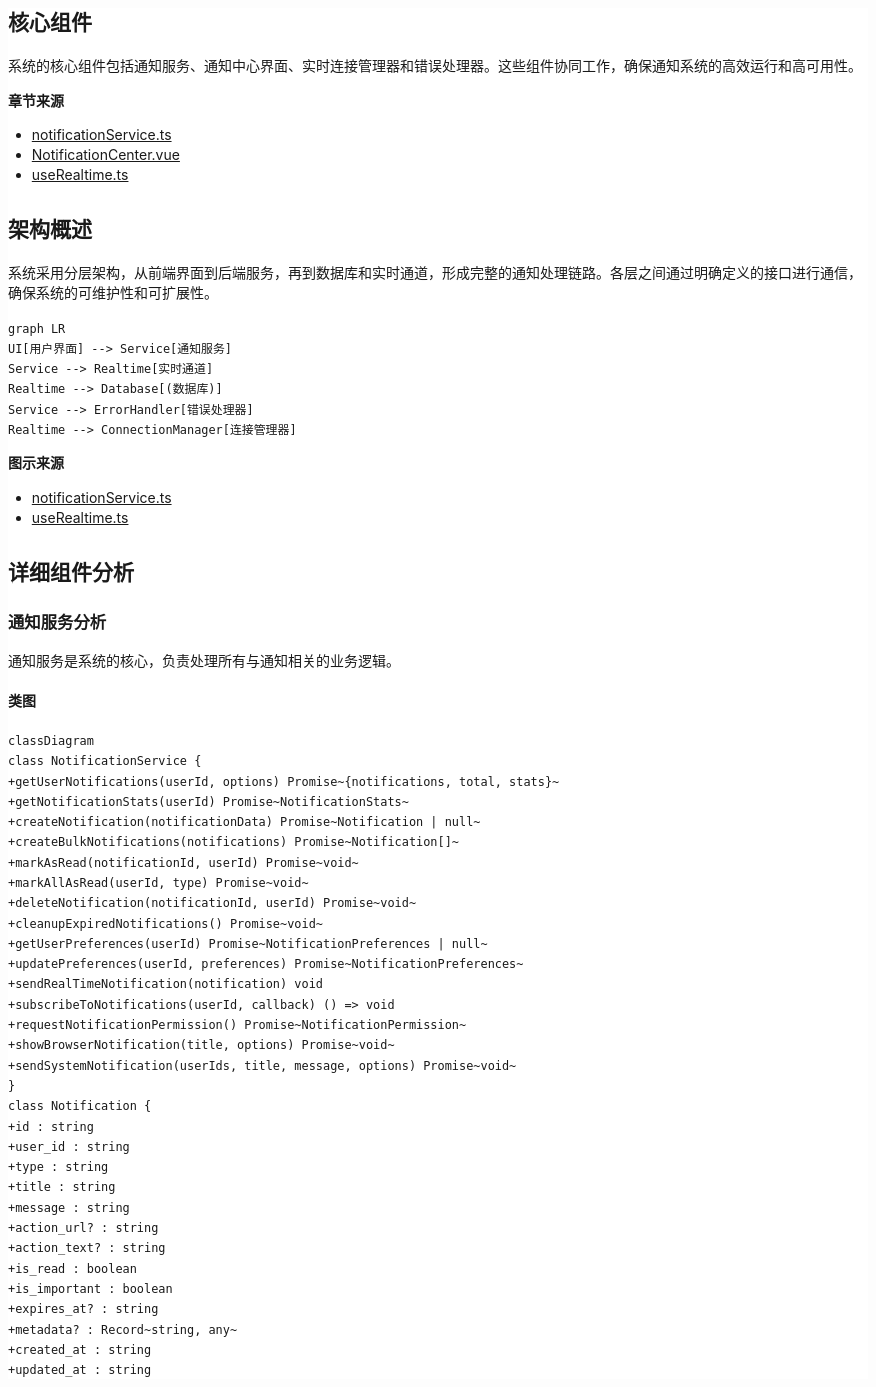 ## 核心组件
系统的核心组件包括通知服务、通知中心界面、实时连接管理器和错误处理器。这些组件协同工作，确保通知系统的高效运行和高可用性。

**章节来源**
- [notificationService.ts](file://src/services/notificationService.ts)
- [NotificationCenter.vue](file://src/components/notifications/NotificationCenter.vue)
- [useRealtime.ts](file://src/composables/useRealtime.ts)

## 架构概述
系统采用分层架构，从前端界面到后端服务，再到数据库和实时通道，形成完整的通知处理链路。各层之间通过明确定义的接口进行通信，确保系统的可维护性和可扩展性。

```mermaid
graph LR
UI[用户界面] --> Service[通知服务]
Service --> Realtime[实时通道]
Realtime --> Database[(数据库)]
Service --> ErrorHandler[错误处理器]
Realtime --> ConnectionManager[连接管理器]
```

**图示来源**
- [notificationService.ts](file://src/services/notificationService.ts)
- [useRealtime.ts](file://src/composables/useRealtime.ts)

## 详细组件分析

### 通知服务分析
通知服务是系统的核心，负责处理所有与通知相关的业务逻辑。

#### 类图
```mermaid
classDiagram
class NotificationService {
+getUserNotifications(userId, options) Promise~{notifications, total, stats}~
+getNotificationStats(userId) Promise~NotificationStats~
+createNotification(notificationData) Promise~Notification | null~
+createBulkNotifications(notifications) Promise~Notification[]~
+markAsRead(notificationId, userId) Promise~void~
+markAllAsRead(userId, type) Promise~void~
+deleteNotification(notificationId, userId) Promise~void~
+cleanupExpiredNotifications() Promise~void~
+getUserPreferences(userId) Promise~NotificationPreferences | null~
+updatePreferences(userId, preferences) Promise~NotificationPreferences~
+sendRealTimeNotification(notification) void
+subscribeToNotifications(userId, callback) () => void
+requestNotificationPermission() Promise~NotificationPermission~
+showBrowserNotification(title, options) Promise~void~
+sendSystemNotification(userIds, title, message, options) Promise~void~
}
class Notification {
+id : string
+user_id : string
+type : string
+title : string
+message : string
+action_url? : string
+action_text? : string
+is_read : boolean
+is_important : boolean
+expires_at? : string
+metadata? : Record~string, any~
+created_at : string
+updated_at : string
```